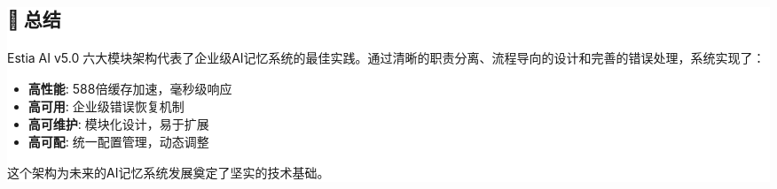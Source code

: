 
## 📝 总结

Estia AI v5.0 六大模块架构代表了企业级AI记忆系统的最佳实践。通过清晰的职责分离、流程导向的设计和完善的错误处理，系统实现了：

- **高性能**: 588倍缓存加速，毫秒级响应
- **高可用**: 企业级错误恢复机制
- **高可维护**: 模块化设计，易于扩展
- **高可配**: 统一配置管理，动态调整

这个架构为未来的AI记忆系统发展奠定了坚实的技术基础。